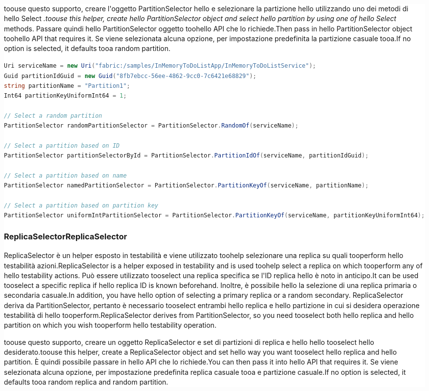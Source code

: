 <span data-ttu-id="e07c5-250">toouse questo supporto, creare l'oggetto PartitionSelector hello e selezionare la partizione hello utilizzando uno dei metodi di hello Select *.</span><span class="sxs-lookup"><span data-stu-id="e07c5-250">toouse this helper, create hello PartitionSelector object and select hello partition by using one of hello Select* methods.</span></span> <span data-ttu-id="e07c5-251">Passare quindi hello PartitionSelector oggetto toohello API che lo richiede.</span><span class="sxs-lookup"><span data-stu-id="e07c5-251">Then pass in hello PartitionSelector object toohello API that requires it.</span></span> <span data-ttu-id="e07c5-252">Se viene selezionata alcuna opzione, per impostazione predefinita la partizione casuale tooa.</span><span class="sxs-lookup"><span data-stu-id="e07c5-252">If no option is selected, it defaults tooa random partition.</span></span>

```csharp
Uri serviceName = new Uri("fabric:/samples/InMemoryToDoListApp/InMemoryToDoListService");
Guid partitionIdGuid = new Guid("8fb7ebcc-56ee-4862-9cc0-7c6421e68829");
string partitionName = "Partition1";
Int64 partitionKeyUniformInt64 = 1;

// Select a random partition
PartitionSelector randomPartitionSelector = PartitionSelector.RandomOf(serviceName);

// Select a partition based on ID
PartitionSelector partitionSelectorById = PartitionSelector.PartitionIdOf(serviceName, partitionIdGuid);

// Select a partition based on name
PartitionSelector namedPartitionSelector = PartitionSelector.PartitionKeyOf(serviceName, partitionName);

// Select a partition based on partition key
PartitionSelector uniformIntPartitionSelector = PartitionSelector.PartitionKeyOf(serviceName, partitionKeyUniformInt64);
```

### <a name="replicaselector"></a><span data-ttu-id="e07c5-253">ReplicaSelector</span><span class="sxs-lookup"><span data-stu-id="e07c5-253">ReplicaSelector</span></span>
<span data-ttu-id="e07c5-254">ReplicaSelector è un helper esposto in testabilità e viene utilizzato toohelp selezionare una replica su quali tooperform hello testabilità azioni.</span><span class="sxs-lookup"><span data-stu-id="e07c5-254">ReplicaSelector is a helper exposed in testability and is used toohelp select a replica on which tooperform any of hello testability actions.</span></span> <span data-ttu-id="e07c5-255">Può essere utilizzato tooselect una replica specifica se l'ID replica hello è noto in anticipo.</span><span class="sxs-lookup"><span data-stu-id="e07c5-255">It can be used tooselect a specific replica if hello replica ID is known beforehand.</span></span> <span data-ttu-id="e07c5-256">Inoltre, è possibile hello la selezione di una replica primaria o secondaria casuale.</span><span class="sxs-lookup"><span data-stu-id="e07c5-256">In addition, you have hello option of selecting a primary replica or a random secondary.</span></span> <span data-ttu-id="e07c5-257">ReplicaSelector deriva da PartitionSelector, pertanto è necessario tooselect entrambi hello replica e hello partizione in cui si desidera operazione testabilità di hello tooperform.</span><span class="sxs-lookup"><span data-stu-id="e07c5-257">ReplicaSelector derives from PartitionSelector, so you need tooselect both hello replica and hello partition on which you wish tooperform hello testability operation.</span></span>

<span data-ttu-id="e07c5-258">toouse questo supporto, creare un oggetto ReplicaSelector e set di partizioni di replica e hello hello tooselect hello desiderato.</span><span class="sxs-lookup"><span data-stu-id="e07c5-258">toouse this helper, create a ReplicaSelector object and set hello way you want tooselect hello replica and hello partition.</span></span> <span data-ttu-id="e07c5-259">È quindi possibile passare in hello API che lo richiede.</span><span class="sxs-lookup"><span data-stu-id="e07c5-259">You can then pass it into hello API that requires it.</span></span> <span data-ttu-id="e07c5-260">Se viene selezionata alcuna opzione, per impostazione predefinita replica casuale tooa e partizione casuale.</span><span class="sxs-lookup"><span data-stu-id="e07c5-260">If no option is selected, it defaults tooa random replica and random partition.</span></span>
